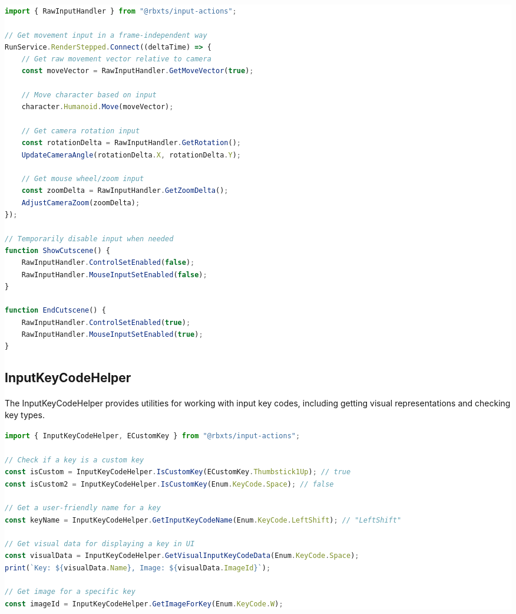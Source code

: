 ```ts
import { RawInputHandler } from "@rbxts/input-actions";

// Get movement input in a frame-independent way
RunService.RenderStepped.Connect((deltaTime) => {
	// Get raw movement vector relative to camera
	const moveVector = RawInputHandler.GetMoveVector(true);

	// Move character based on input
	character.Humanoid.Move(moveVector);

	// Get camera rotation input
	const rotationDelta = RawInputHandler.GetRotation();
	UpdateCameraAngle(rotationDelta.X, rotationDelta.Y);

	// Get mouse wheel/zoom input
	const zoomDelta = RawInputHandler.GetZoomDelta();
	AdjustCameraZoom(zoomDelta);
});

// Temporarily disable input when needed
function ShowCutscene() {
	RawInputHandler.ControlSetEnabled(false);
	RawInputHandler.MouseInputSetEnabled(false);
}

function EndCutscene() {
	RawInputHandler.ControlSetEnabled(true);
	RawInputHandler.MouseInputSetEnabled(true);
}
```

## InputKeyCodeHelper

The InputKeyCodeHelper provides utilities for working with input key codes, including getting visual representations and checking key types.

```ts
import { InputKeyCodeHelper, ECustomKey } from "@rbxts/input-actions";

// Check if a key is a custom key
const isCustom = InputKeyCodeHelper.IsCustomKey(ECustomKey.Thumbstick1Up); // true
const isCustom2 = InputKeyCodeHelper.IsCustomKey(Enum.KeyCode.Space); // false

// Get a user-friendly name for a key
const keyName = InputKeyCodeHelper.GetInputKeyCodeName(Enum.KeyCode.LeftShift); // "LeftShift"

// Get visual data for displaying a key in UI
const visualData = InputKeyCodeHelper.GetVisualInputKeyCodeData(Enum.KeyCode.Space);
print(`Key: ${visualData.Name}, Image: ${visualData.ImageId}`);

// Get image for a specific key
const imageId = InputKeyCodeHelper.GetImageForKey(Enum.KeyCode.W);
```
